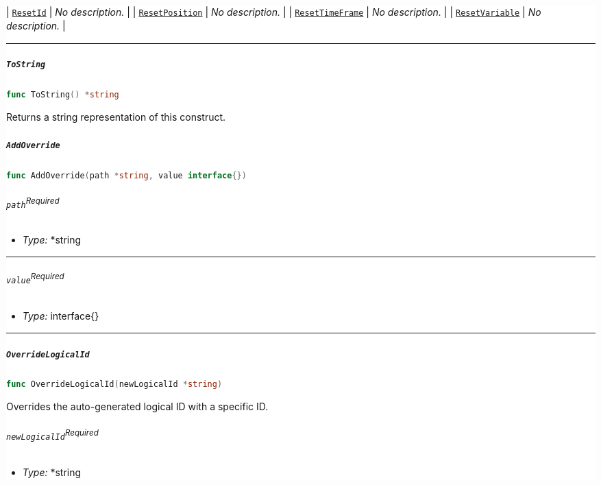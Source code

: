| <code><a href="#@cdktf/provider-pagerduty.serviceEventRule.ServiceEventRule.resetId">ResetId</a></code> | *No description.* |
| <code><a href="#@cdktf/provider-pagerduty.serviceEventRule.ServiceEventRule.resetPosition">ResetPosition</a></code> | *No description.* |
| <code><a href="#@cdktf/provider-pagerduty.serviceEventRule.ServiceEventRule.resetTimeFrame">ResetTimeFrame</a></code> | *No description.* |
| <code><a href="#@cdktf/provider-pagerduty.serviceEventRule.ServiceEventRule.resetVariable">ResetVariable</a></code> | *No description.* |

---

##### `ToString` <a name="ToString" id="@cdktf/provider-pagerduty.serviceEventRule.ServiceEventRule.toString"></a>

```go
func ToString() *string
```

Returns a string representation of this construct.

##### `AddOverride` <a name="AddOverride" id="@cdktf/provider-pagerduty.serviceEventRule.ServiceEventRule.addOverride"></a>

```go
func AddOverride(path *string, value interface{})
```

###### `path`<sup>Required</sup> <a name="path" id="@cdktf/provider-pagerduty.serviceEventRule.ServiceEventRule.addOverride.parameter.path"></a>

- *Type:* *string

---

###### `value`<sup>Required</sup> <a name="value" id="@cdktf/provider-pagerduty.serviceEventRule.ServiceEventRule.addOverride.parameter.value"></a>

- *Type:* interface{}

---

##### `OverrideLogicalId` <a name="OverrideLogicalId" id="@cdktf/provider-pagerduty.serviceEventRule.ServiceEventRule.overrideLogicalId"></a>

```go
func OverrideLogicalId(newLogicalId *string)
```

Overrides the auto-generated logical ID with a specific ID.

###### `newLogicalId`<sup>Required</sup> <a name="newLogicalId" id="@cdktf/provider-pagerduty.serviceEventRule.ServiceEventRule.overrideLogicalId.parameter.newLogicalId"></a>

- *Type:* *string

